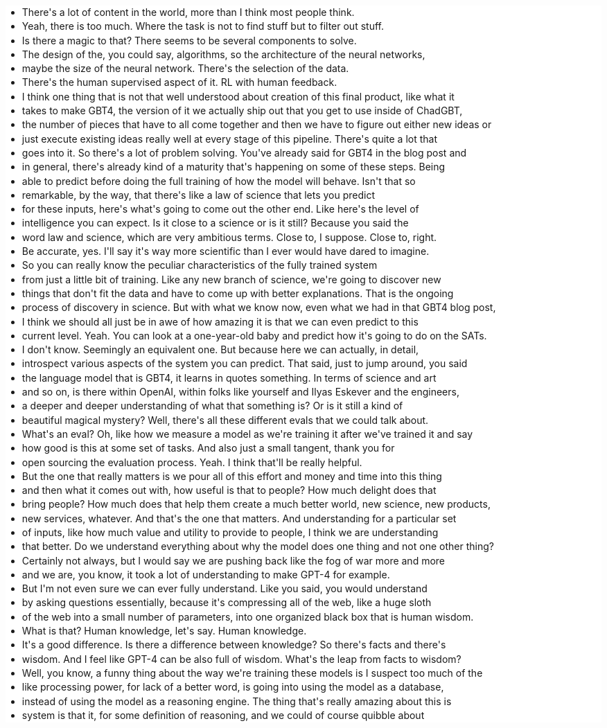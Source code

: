*  There's a lot of content in the world, more than I think most people think.
*  Yeah, there is too much. Where the task is not to find stuff but to filter out stuff.
*  Is there a magic to that? There seems to be several components to solve.
*  The design of the, you could say, algorithms, so the architecture of the neural networks,
*  maybe the size of the neural network. There's the selection of the data.
*  There's the human supervised aspect of it. RL with human feedback.
*  I think one thing that is not that well understood about creation of this final product, like what it
*  takes to make GBT4, the version of it we actually ship out that you get to use inside of ChadGBT,
*  the number of pieces that have to all come together and then we have to figure out either new ideas or
*  just execute existing ideas really well at every stage of this pipeline. There's quite a lot that
*  goes into it. So there's a lot of problem solving. You've already said for GBT4 in the blog post and
*  in general, there's already kind of a maturity that's happening on some of these steps. Being
*  able to predict before doing the full training of how the model will behave. Isn't that so
*  remarkable, by the way, that there's like a law of science that lets you predict
*  for these inputs, here's what's going to come out the other end. Like here's the level of
*  intelligence you can expect. Is it close to a science or is it still? Because you said the
*  word law and science, which are very ambitious terms. Close to, I suppose. Close to, right.
*  Be accurate, yes. I'll say it's way more scientific than I ever would have dared to imagine.
*  So you can really know the peculiar characteristics of the fully trained system
*  from just a little bit of training. Like any new branch of science, we're going to discover new
*  things that don't fit the data and have to come up with better explanations. That is the ongoing
*  process of discovery in science. But with what we know now, even what we had in that GBT4 blog post,
*  I think we should all just be in awe of how amazing it is that we can even predict to this
*  current level. Yeah. You can look at a one-year-old baby and predict how it's going to do on the SATs.
*  I don't know. Seemingly an equivalent one. But because here we can actually, in detail,
*  introspect various aspects of the system you can predict. That said, just to jump around, you said
*  the language model that is GBT4, it learns in quotes something. In terms of science and art
*  and so on, is there within OpenAI, within folks like yourself and Ilyas Eskever and the engineers,
*  a deeper and deeper understanding of what that something is? Or is it still a kind of
*  beautiful magical mystery? Well, there's all these different evals that we could talk about.
*  What's an eval? Oh, like how we measure a model as we're training it after we've trained it and say
*  how good is this at some set of tasks. And also just a small tangent, thank you for
*  open sourcing the evaluation process. Yeah. I think that'll be really helpful.
*  But the one that really matters is we pour all of this effort and money and time into this thing
*  and then what it comes out with, how useful is that to people? How much delight does that
*  bring people? How much does that help them create a much better world, new science, new products,
*  new services, whatever. And that's the one that matters. And understanding for a particular set
*  of inputs, like how much value and utility to provide to people, I think we are understanding
*  that better. Do we understand everything about why the model does one thing and not one other thing?
*  Certainly not always, but I would say we are pushing back like the fog of war more and more
*  and we are, you know, it took a lot of understanding to make GPT-4 for example.
*  But I'm not even sure we can ever fully understand. Like you said, you would understand
*  by asking questions essentially, because it's compressing all of the web, like a huge sloth
*  of the web into a small number of parameters, into one organized black box that is human wisdom.
*  What is that? Human knowledge, let's say. Human knowledge.
*  It's a good difference. Is there a difference between knowledge? So there's facts and there's
*  wisdom. And I feel like GPT-4 can be also full of wisdom. What's the leap from facts to wisdom?
*  Well, you know, a funny thing about the way we're training these models is I suspect too much of the
*  like processing power, for lack of a better word, is going into using the model as a database,
*  instead of using the model as a reasoning engine. The thing that's really amazing about this is
*  system is that it, for some definition of reasoning, and we could of course quibble about